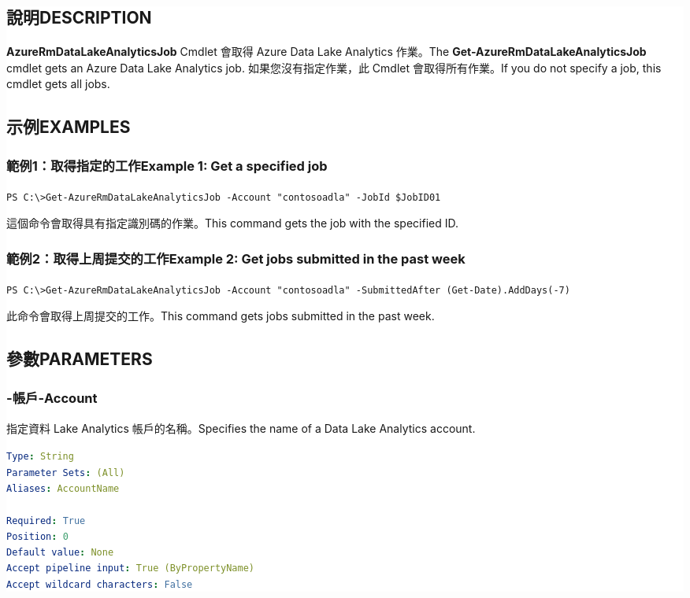 ## <span data-ttu-id="a60b2-107">說明</span><span class="sxs-lookup"><span data-stu-id="a60b2-107">DESCRIPTION</span></span>
<span data-ttu-id="a60b2-108">**AzureRmDataLakeAnalyticsJob** Cmdlet 會取得 Azure Data Lake Analytics 作業。</span><span class="sxs-lookup"><span data-stu-id="a60b2-108">The **Get-AzureRmDataLakeAnalyticsJob** cmdlet gets an Azure Data Lake Analytics job.</span></span>
<span data-ttu-id="a60b2-109">如果您沒有指定作業，此 Cmdlet 會取得所有作業。</span><span class="sxs-lookup"><span data-stu-id="a60b2-109">If you do not specify a job, this cmdlet gets all jobs.</span></span>

## <span data-ttu-id="a60b2-110">示例</span><span class="sxs-lookup"><span data-stu-id="a60b2-110">EXAMPLES</span></span>

### <span data-ttu-id="a60b2-111">範例1：取得指定的工作</span><span class="sxs-lookup"><span data-stu-id="a60b2-111">Example 1: Get a specified job</span></span>
```
PS C:\>Get-AzureRmDataLakeAnalyticsJob -Account "contosoadla" -JobId $JobID01
```

<span data-ttu-id="a60b2-112">這個命令會取得具有指定識別碼的作業。</span><span class="sxs-lookup"><span data-stu-id="a60b2-112">This command gets the job with the specified ID.</span></span>

### <span data-ttu-id="a60b2-113">範例2：取得上周提交的工作</span><span class="sxs-lookup"><span data-stu-id="a60b2-113">Example 2: Get jobs submitted in the past week</span></span>
```
PS C:\>Get-AzureRmDataLakeAnalyticsJob -Account "contosoadla" -SubmittedAfter (Get-Date).AddDays(-7)
```

<span data-ttu-id="a60b2-114">此命令會取得上周提交的工作。</span><span class="sxs-lookup"><span data-stu-id="a60b2-114">This command gets jobs submitted in the past week.</span></span>

## <span data-ttu-id="a60b2-115">參數</span><span class="sxs-lookup"><span data-stu-id="a60b2-115">PARAMETERS</span></span>

### <span data-ttu-id="a60b2-116">-帳戶</span><span class="sxs-lookup"><span data-stu-id="a60b2-116">-Account</span></span>
<span data-ttu-id="a60b2-117">指定資料 Lake Analytics 帳戶的名稱。</span><span class="sxs-lookup"><span data-stu-id="a60b2-117">Specifies the name of a Data Lake Analytics account.</span></span>

```yaml
Type: String
Parameter Sets: (All)
Aliases: AccountName

Required: True
Position: 0
Default value: None
Accept pipeline input: True (ByPropertyName)
Accept wildcard characters: False
```

